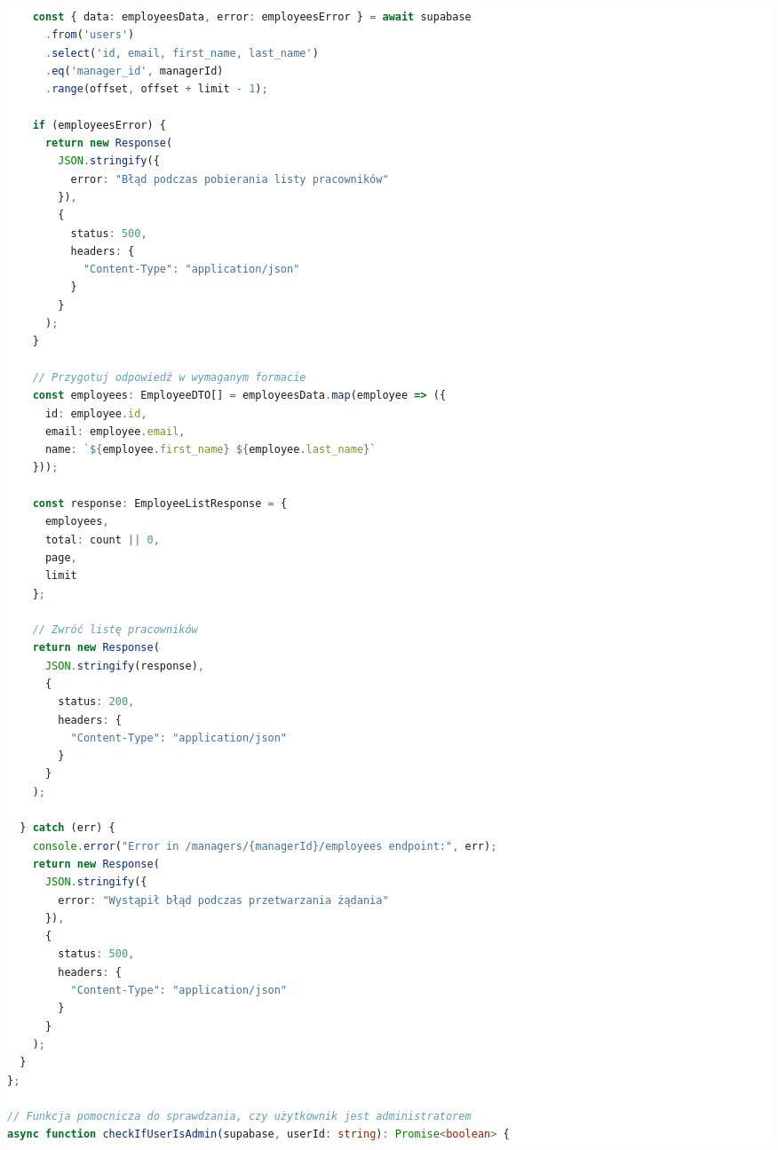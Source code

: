 ```typescript
    const { data: employeesData, error: employeesError } = await supabase
      .from('users')
      .select('id, email, first_name, last_name')
      .eq('manager_id', managerId)
      .range(offset, offset + limit - 1);
    
    if (employeesError) {
      return new Response(
        JSON.stringify({
          error: "Błąd podczas pobierania listy pracowników"
        }),
        {
          status: 500,
          headers: {
            "Content-Type": "application/json"
          }
        }
      );
    }
    
    // Przygotuj odpowiedź w wymaganym formacie
    const employees: EmployeeDTO[] = employeesData.map(employee => ({
      id: employee.id,
      email: employee.email,
      name: `${employee.first_name} ${employee.last_name}`
    }));
    
    const response: EmployeeListResponse = {
      employees,
      total: count || 0,
      page,
      limit
    };
    
    // Zwróć listę pracowników
    return new Response(
      JSON.stringify(response),
      {
        status: 200,
        headers: {
          "Content-Type": "application/json"
        }
      }
    );
    
  } catch (err) {
    console.error("Error in /managers/{managerId}/employees endpoint:", err);
    return new Response(
      JSON.stringify({
        error: "Wystąpił błąd podczas przetwarzania żądania"
      }),
      {
        status: 500,
        headers: {
          "Content-Type": "application/json"
        }
      }
    );
  }
};

// Funkcja pomocnicza do sprawdzania, czy użytkownik jest administratorem
async function checkIfUserIsAdmin(supabase, userId: string): Promise<boolean> {
```